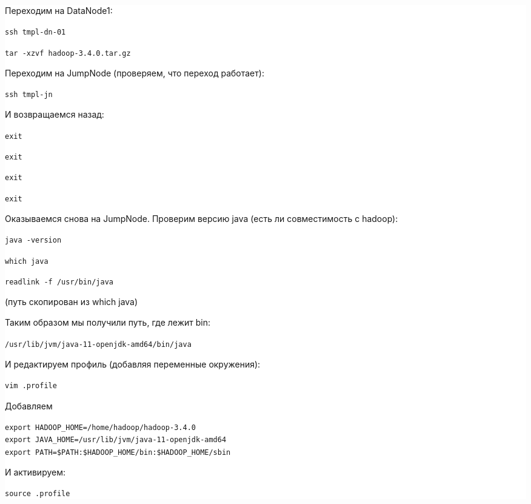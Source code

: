 Переходим на DataNode1:
```
ssh tmpl-dn-01
```
```
tar -xzvf hadoop-3.4.0.tar.gz
```

Переходим на JumpNode (проверяем, что переход работает):
```
ssh tmpl-jn
```

И возвращаемся назад:
```
exit
```
```
exit
```
```
exit
```
```
exit
```

Оказываемся снова на JumpNode.
Проверим версию java (есть ли совместимость с hadoop):
```
java -version
```
```
which java
```
```
readlink -f /usr/bin/java
```
(путь скопирован из which java)

Таким образом мы получили путь, где лежит bin:
```
/usr/lib/jvm/java-11-openjdk-amd64/bin/java
```

И редактируем профиль (добавляя переменные окружения):
```
vim .profile
```

Добавляем
```
export HADOOP_HOME=/home/hadoop/hadoop-3.4.0
export JAVA_HOME=/usr/lib/jvm/java-11-openjdk-amd64
export PATH=$PATH:$HADOOP_HOME/bin:$HADOOP_HOME/sbin
```

И активируем:
```
source .profile
```
